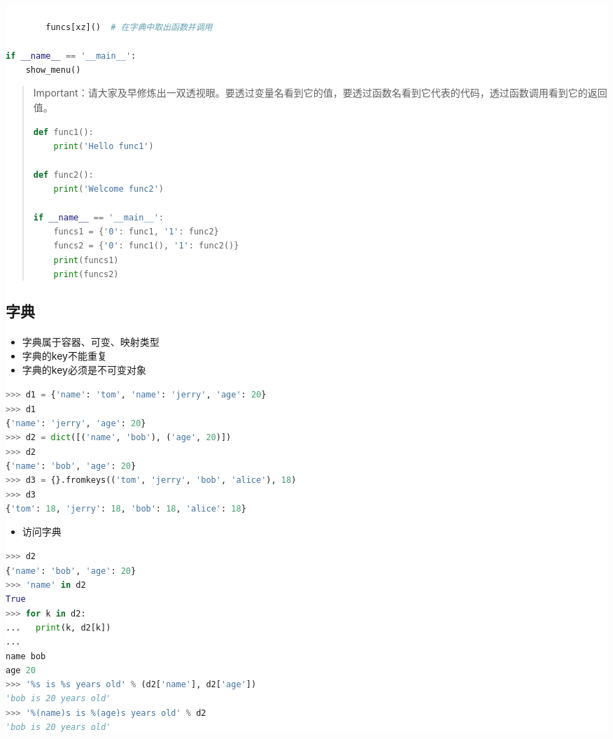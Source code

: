 ```python

        funcs[xz]()  # 在字典中取出函数并调用

if __name__ == '__main__':
    show_menu()

```

> Important：请大家及早修炼出一双透视眼。要透过变量名看到它的值，要透过函数名看到它代表的代码，透过函数调用看到它的返回值。
>
> ```python
> def func1():
>     print('Hello func1')
>
> def func2():
>     print('Welcome func2')
>
> if __name__ == '__main__':
>     funcs1 = {'0': func1, '1': func2}
>     funcs2 = {'0': func1(), '1': func2()}
>     print(funcs1)
>     print(funcs2)
> ```

## 字典

- 字典属于容器、可变、映射类型
- 字典的key不能重复
- 字典的key必须是不可变对象

```python
>>> d1 = {'name': 'tom', 'name': 'jerry', 'age': 20}
>>> d1
{'name': 'jerry', 'age': 20}
>>> d2 = dict([('name', 'bob'), ('age', 20)])
>>> d2
{'name': 'bob', 'age': 20}
>>> d3 = {}.fromkeys(('tom', 'jerry', 'bob', 'alice'), 18)
>>> d3
{'tom': 18, 'jerry': 18, 'bob': 18, 'alice': 18}
```

- 访问字典

```python
>>> d2
{'name': 'bob', 'age': 20}
>>> 'name' in d2
True
>>> for k in d2:
...   print(k, d2[k])
... 
name bob
age 20
>>> '%s is %s years old' % (d2['name'], d2['age'])
'bob is 20 years old'
>>> '%(name)s is %(age)s years old' % d2
'bob is 20 years old'
```
